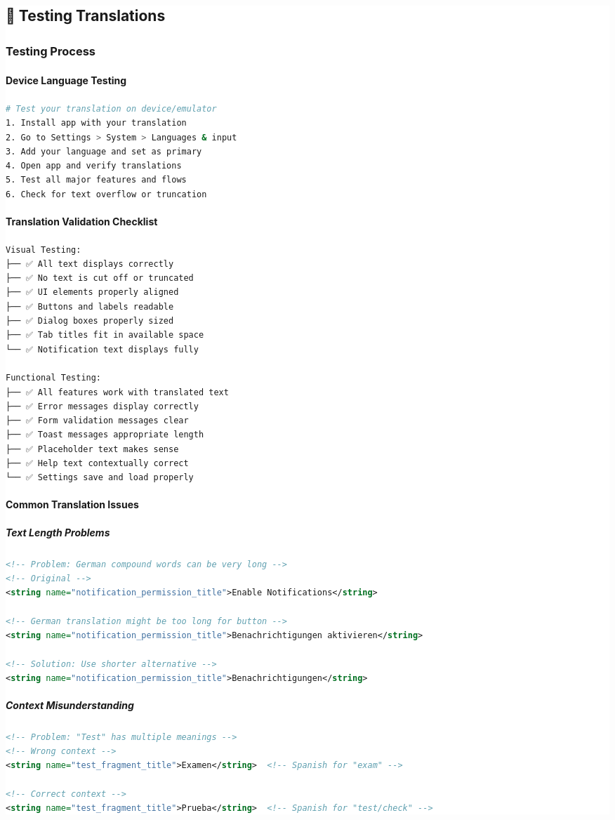 ## 🧪 Testing Translations

### Testing Process

#### Device Language Testing
```bash
# Test your translation on device/emulator
1. Install app with your translation
2. Go to Settings > System > Languages & input
3. Add your language and set as primary
4. Open app and verify translations
5. Test all major features and flows
6. Check for text overflow or truncation
```

#### Translation Validation Checklist
```
Visual Testing:
├── ✅ All text displays correctly
├── ✅ No text is cut off or truncated
├── ✅ UI elements properly aligned
├── ✅ Buttons and labels readable
├── ✅ Dialog boxes properly sized
├── ✅ Tab titles fit in available space
└── ✅ Notification text displays fully

Functional Testing:
├── ✅ All features work with translated text
├── ✅ Error messages display correctly
├── ✅ Form validation messages clear
├── ✅ Toast messages appropriate length
├── ✅ Placeholder text makes sense
├── ✅ Help text contextually correct
└── ✅ Settings save and load properly
```

#### Common Translation Issues

##### Text Length Problems
```xml
<!-- Problem: German compound words can be very long -->
<!-- Original -->
<string name="notification_permission_title">Enable Notifications</string>

<!-- German translation might be too long for button -->
<string name="notification_permission_title">Benachrichtigungen aktivieren</string>

<!-- Solution: Use shorter alternative -->
<string name="notification_permission_title">Benachrichtigungen</string>
```

##### Context Misunderstanding
```xml
<!-- Problem: "Test" has multiple meanings -->
<!-- Wrong context -->
<string name="test_fragment_title">Examen</string>  <!-- Spanish for "exam" -->

<!-- Correct context -->
<string name="test_fragment_title">Prueba</string>  <!-- Spanish for "test/check" -->
```

